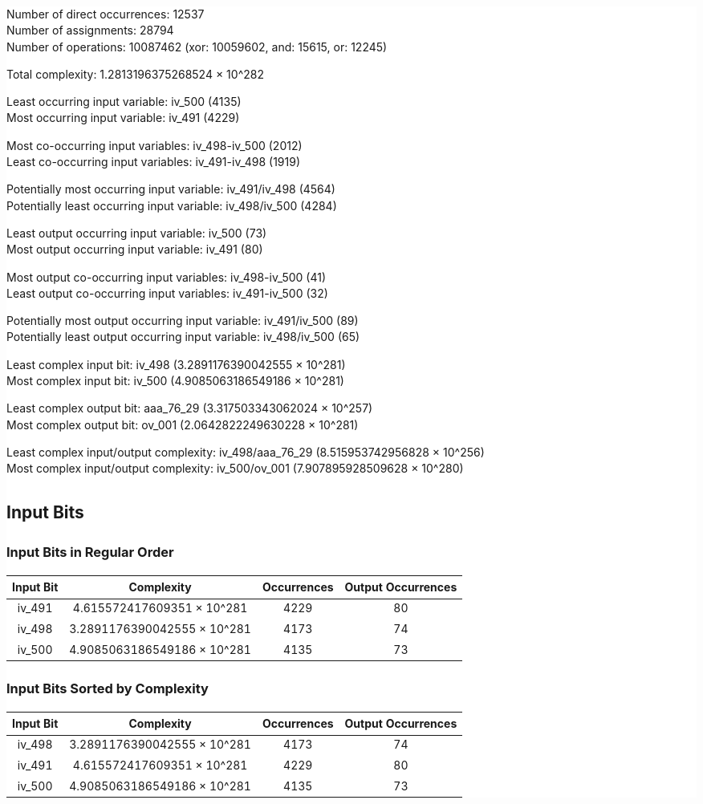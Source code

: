 Number of direct occurrences: 12537  
Number of assignments: 28794  
Number of operations: 10087462
(xor: 10059602,
and: 15615,
or: 12245)

Total complexity: 1.2813196375268524 × 10^282

Least occurring input variable: iv_500 (4135)  
Most occurring input variable: iv_491 (4229)

Most co-occurring input variables: iv_498-iv_500 (2012)  
Least co-occurring input variables: iv_491-iv_498 (1919)

Potentially most occurring input variable: iv_491/iv_498 (4564)  
Potentially least occurring input variable: iv_498/iv_500 (4284)

Least output occurring input variable: iv_500 (73)  
Most output occurring input variable: iv_491 (80)

Most output co-occurring input variables: iv_498-iv_500 (41)  
Least output co-occurring input variables: iv_491-iv_500 (32)

Potentially most output occurring input variable: iv_491/iv_500 (89)  
Potentially least output occurring input variable: iv_498/iv_500 (65)

Least complex input bit: iv_498 (3.2891176390042555 × 10^281)  
Most complex input bit: iv_500 (4.9085063186549186 × 10^281)

Least complex output bit: aaa_76_29 (3.317503343062024 × 10^257)  
Most complex output bit: ov_001 (2.0642822249630228 × 10^281)

Least complex input/output complexity: iv_498/aaa_76_29 (8.515953742956828 × 10^256)  
Most complex input/output complexity: iv_500/ov_001 (7.907895928509628 × 10^280)

## Input Bits

### Input Bits in Regular Order

| Input Bit | Complexity | Occurrences | Output Occurrences |
|:---------:|:----------:|:-----------:|:------------------:|
| iv_491 | 4.615572417609351 × 10^281 | 4229 | 80 |
| iv_498 | 3.2891176390042555 × 10^281 | 4173 | 74 |
| iv_500 | 4.9085063186549186 × 10^281 | 4135 | 73 |

### Input Bits Sorted by Complexity

| Input Bit | Complexity | Occurrences | Output Occurrences |
|:---------:|:----------:|:-----------:|:------------------:|
| iv_498 | 3.2891176390042555 × 10^281 | 4173 | 74 |
| iv_491 | 4.615572417609351 × 10^281 | 4229 | 80 |
| iv_500 | 4.9085063186549186 × 10^281 | 4135 | 73 |
